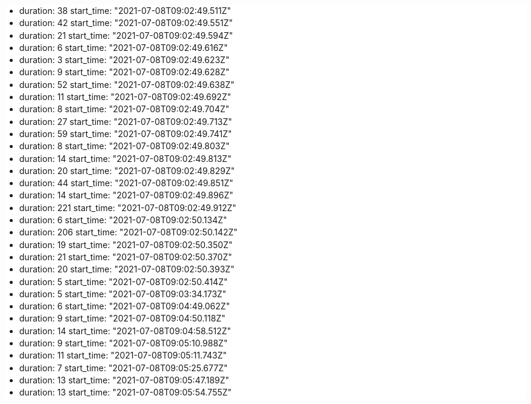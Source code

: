   - duration: 38
    start_time: "2021-07-08T09:02:49.511Z"
  - duration: 42
    start_time: "2021-07-08T09:02:49.551Z"
  - duration: 21
    start_time: "2021-07-08T09:02:49.594Z"
  - duration: 6
    start_time: "2021-07-08T09:02:49.616Z"
  - duration: 3
    start_time: "2021-07-08T09:02:49.623Z"
  - duration: 9
    start_time: "2021-07-08T09:02:49.628Z"
  - duration: 52
    start_time: "2021-07-08T09:02:49.638Z"
  - duration: 11
    start_time: "2021-07-08T09:02:49.692Z"
  - duration: 8
    start_time: "2021-07-08T09:02:49.704Z"
  - duration: 27
    start_time: "2021-07-08T09:02:49.713Z"
  - duration: 59
    start_time: "2021-07-08T09:02:49.741Z"
  - duration: 8
    start_time: "2021-07-08T09:02:49.803Z"
  - duration: 14
    start_time: "2021-07-08T09:02:49.813Z"
  - duration: 20
    start_time: "2021-07-08T09:02:49.829Z"
  - duration: 44
    start_time: "2021-07-08T09:02:49.851Z"
  - duration: 14
    start_time: "2021-07-08T09:02:49.896Z"
  - duration: 221
    start_time: "2021-07-08T09:02:49.912Z"
  - duration: 6
    start_time: "2021-07-08T09:02:50.134Z"
  - duration: 206
    start_time: "2021-07-08T09:02:50.142Z"
  - duration: 19
    start_time: "2021-07-08T09:02:50.350Z"
  - duration: 21
    start_time: "2021-07-08T09:02:50.370Z"
  - duration: 20
    start_time: "2021-07-08T09:02:50.393Z"
  - duration: 5
    start_time: "2021-07-08T09:02:50.414Z"
  - duration: 5
    start_time: "2021-07-08T09:03:34.173Z"
  - duration: 6
    start_time: "2021-07-08T09:04:49.062Z"
  - duration: 9
    start_time: "2021-07-08T09:04:50.118Z"
  - duration: 14
    start_time: "2021-07-08T09:04:58.512Z"
  - duration: 9
    start_time: "2021-07-08T09:05:10.988Z"
  - duration: 11
    start_time: "2021-07-08T09:05:11.743Z"
  - duration: 7
    start_time: "2021-07-08T09:05:25.677Z"
  - duration: 13
    start_time: "2021-07-08T09:05:47.189Z"
  - duration: 13
    start_time: "2021-07-08T09:05:54.755Z"